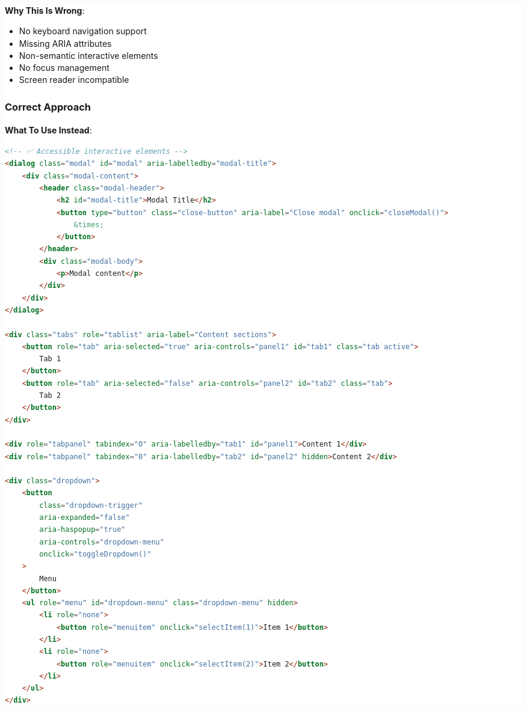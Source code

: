 **Why This Is Wrong**:

- No keyboard navigation support
- Missing ARIA attributes
- Non-semantic interactive elements
- No focus management
- Screen reader incompatible

### Correct Approach

**What To Use Instead**:

```html
<!-- ✅ Accessible interactive elements -->
<dialog class="modal" id="modal" aria-labelledby="modal-title">
	<div class="modal-content">
		<header class="modal-header">
			<h2 id="modal-title">Modal Title</h2>
			<button type="button" class="close-button" aria-label="Close modal" onclick="closeModal()">
				&times;
			</button>
		</header>
		<div class="modal-body">
			<p>Modal content</p>
		</div>
	</div>
</dialog>

<div class="tabs" role="tablist" aria-label="Content sections">
	<button role="tab" aria-selected="true" aria-controls="panel1" id="tab1" class="tab active">
		Tab 1
	</button>
	<button role="tab" aria-selected="false" aria-controls="panel2" id="tab2" class="tab">
		Tab 2
	</button>
</div>

<div role="tabpanel" tabindex="0" aria-labelledby="tab1" id="panel1">Content 1</div>
<div role="tabpanel" tabindex="0" aria-labelledby="tab2" id="panel2" hidden>Content 2</div>

<div class="dropdown">
	<button
		class="dropdown-trigger"
		aria-expanded="false"
		aria-haspopup="true"
		aria-controls="dropdown-menu"
		onclick="toggleDropdown()"
	>
		Menu
	</button>
	<ul role="menu" id="dropdown-menu" class="dropdown-menu" hidden>
		<li role="none">
			<button role="menuitem" onclick="selectItem(1)">Item 1</button>
		</li>
		<li role="none">
			<button role="menuitem" onclick="selectItem(2)">Item 2</button>
		</li>
	</ul>
</div>
```
